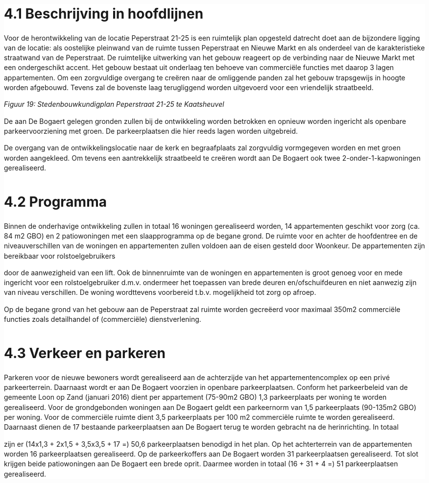 # **4.1 Beschrijving in hoofdlijnen**

Voor de herontwikkeling van de locatie Peperstraat 21-25 is een ruimtelijk plan opgesteld datrecht doet aan de bijzondere ligging van de locatie: als oostelijke pleinwand van de ruimte tussen Peperstraat en Nieuwe Markt en als onderdeel van de karakteristieke straatwand van de Peperstraat. De ruimtelijke uitwerking van het gebouw reageert op de verbinding naar de Nieuwe Markt met een ondergeschikt accent. Het gebouw bestaat uit onderlaag ten behoeve van commerciële functies met daarop 3 lagen appartementen. Om een zorgvuldige overgang te creëren naar de omliggende panden zal het gebouw trapsgewijs in hoogte worden afgebouwd. Tevens zal de bovenste laag terugliggend worden uitgevoerd voor een vriendelijk straatbeeld.

*Figuur 19: Stedenbouwkundigplan Peperstraat 21-25 te Kaatsheuvel*

De aan De Bogaert gelegen gronden zullen bij de ontwikkeling worden betrokken en opnieuw worden ingericht als openbare parkeervoorziening met groen. De parkeerplaatsen die hier reeds lagen worden uitgebreid.

De overgang van de ontwikkelingslocatie naar de kerk en begraafplaats zal zorgvuldig vormgegeven worden en met groen worden aangekleed. Om tevens een aantrekkelijk straatbeeld te creëren wordt aan De Bogaert ook twee 2-onder-1-kapwoningen gerealiseerd.

# **4.2 Programma**

Binnen de onderhavige ontwikkeling zullen in totaal 16 woningen gerealiseerd worden, 14 appartementen geschikt voor zorg (ca. 84 m2 GBO) en 2 patiowoningen met een slaapprogramma op de begane grond. De ruimte voor en achter de hoofdentree en de niveauverschillen van de woningen en appartementen zullen voldoen aan de eisen gesteld door Woonkeur. De appartementen zijn bereikbaar voor rolstoelgebruikers

door de aanwezigheid van een lift. Ook de binnenruimte van de woningen en appartementen is groot genoeg voor en mede ingericht voor een rolstoelgebruiker d.m.v. ondermeer het toepassen van brede deuren en/ofschuifdeuren en niet aanwezig zijn van niveau verschillen. De woning wordttevens voorbereid t.b.v. mogelijkheid tot zorg op afroep.

Op de begane grond van het gebouw aan de Peperstraat zal ruimte worden gecreëerd voor maximaal 350m2 commerciële functies zoals detailhandel of (commerciële) dienstverlening.

# **4.3 Verkeer en parkeren**

Parkeren voor de nieuwe bewoners wordt gerealiseerd aan de achterzijde van het appartementencomplex op een privé parkeerterrein. Daarnaast wordt er aan De Bogaert voorzien in openbare parkeerplaatsen. Conform het parkeerbeleid van de gemeente Loon op Zand (januari 2016) dient per appartement (75-90m2 GBO) 1,3 parkeerplaats per woning te worden gerealiseerd. Voor de grondgebonden woningen aan De Bogaert geldt een parkeernorm van 1,5 parkeerplaats (90-135m2 GBO) per woning. Voor de commerciële ruimte dient 3,5 parkeerplaats per 100 m2 commerciële ruimte te worden gerealiseerd. Daarnaast dienen de 17 bestaande parkeerplaatsen aan De Bogaert terug te worden gebracht na de herinrichting. In totaal

zijn er (14x1,3 + 2x1,5 + 3,5x3,5 + 17 =) 50,6 parkeerplaatsen benodigd in het plan. Op het achterterrein van de appartementen worden 16 parkeerplaatsen gerealiseerd. Op de parkeerkoffers aan De Bogaert worden 31 parkeerplaatsen gerealiseerd. Tot slot krijgen beide patiowoningen aan De Bogaert een brede oprit. Daarmee worden in totaal (16 + 31 + 4 =) 51 parkeerplaatsen gerealiseerd.
